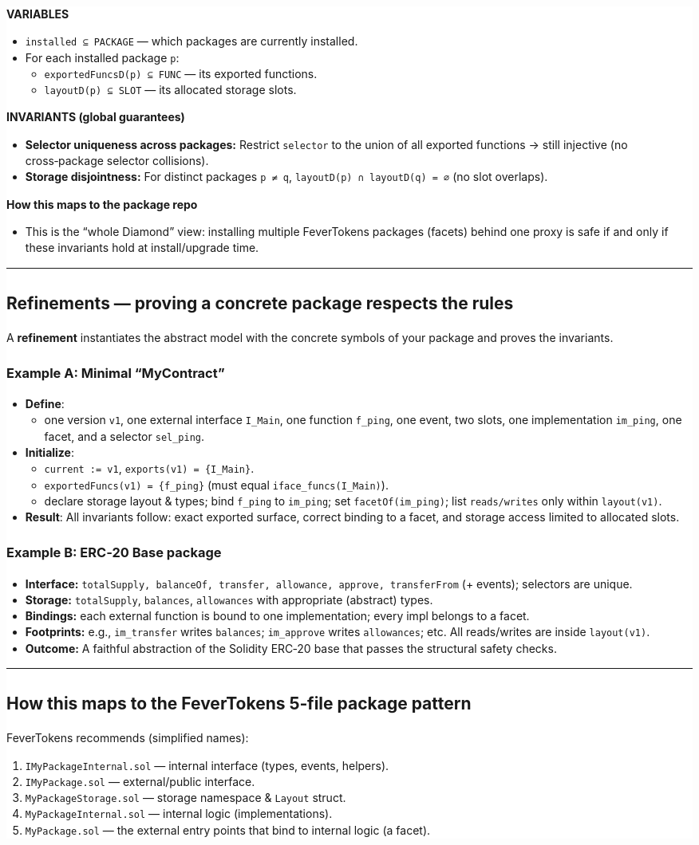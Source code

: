 **VARIABLES**
- `installed ⊆ PACKAGE` — which packages are currently installed.
- For each installed package `p`:
  - `exportedFuncsD(p) ⊆ FUNC` — its exported functions.
  - `layoutD(p) ⊆ SLOT` — its allocated storage slots.

**INVARIANTS (global guarantees)**
- **Selector uniqueness across packages:** Restrict `selector` to the union of all exported functions → still injective (no cross‑package selector collisions).
- **Storage disjointness:** For distinct packages `p ≠ q`, `layoutD(p) ∩ layoutD(q) = ∅` (no slot overlaps).

**How this maps to the package repo**
- This is the “whole Diamond” view: installing multiple FeverTokens packages (facets) behind one proxy is safe if and only if these invariants hold at install/upgrade time.

---

## Refinements — proving a concrete package respects the rules
A **refinement** instantiates the abstract model with the concrete symbols of your package and proves the invariants.

### Example A: Minimal “MyContract”
- **Define**:
  - one version `v1`, one external interface `I_Main`, one function `f_ping`, one event, two slots, one implementation `im_ping`, one facet, and a selector `sel_ping`.
- **Initialize**:
  - `current := v1`, `exports(v1) = {I_Main}`.
  - `exportedFuncs(v1) = {f_ping}` (must equal `iface_funcs(I_Main)`).
  - declare storage layout & types; bind `f_ping` to `im_ping`; set `facetOf(im_ping)`; list `reads/writes` only within `layout(v1)`.
- **Result**: All invariants follow: exact exported surface, correct binding to a facet, and storage access limited to allocated slots.

### Example B: ERC‑20 Base package
- **Interface:** `totalSupply, balanceOf, transfer, allowance, approve, transferFrom` (+ events); selectors are unique.
- **Storage:** `totalSupply`, `balances`, `allowances` with appropriate (abstract) types.
- **Bindings:** each external function is bound to one implementation; every impl belongs to a facet.
- **Footprints:** e.g., `im_transfer` writes `balances`; `im_approve` writes `allowances`; etc. All reads/writes are inside `layout(v1)`.
- **Outcome:** A faithful abstraction of the Solidity ERC‑20 base that passes the structural safety checks.

---

## How this maps to the FeverTokens 5‑file package pattern
FeverTokens recommends (simplified names):
1. `IMyPackageInternal.sol` — internal interface (types, events, helpers).
2. `IMyPackage.sol` — external/public interface.
3. `MyPackageStorage.sol` — storage namespace & `Layout` struct.
4. `MyPackageInternal.sol` — internal logic (implementations).
5. `MyPackage.sol` — the external entry points that bind to internal logic (a facet).
